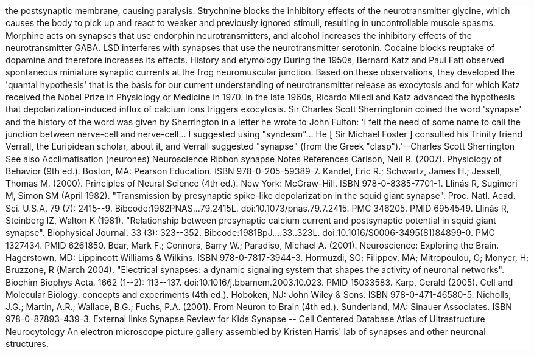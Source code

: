 the postsynaptic membrane, causing paralysis. Strychnine blocks the
inhibitory effects of the neurotransmitter glycine, which causes the
body to pick up and react to weaker and previously ignored stimuli,
resulting in uncontrollable muscle spasms. Morphine acts on synapses
that use endorphin neurotransmitters, and alcohol increases the
inhibitory effects of the neurotransmitter GABA. LSD interferes with
synapses that use the neurotransmitter serotonin. Cocaine blocks
reuptake of dopamine and therefore increases its effects. History and
etymology During the 1950s, Bernard Katz and Paul Fatt observed
spontaneous miniature synaptic currents at the frog neuromuscular
junction. Based on these observations, they developed the \'quantal
hypothesis\' that is the basis for our current understanding of
neurotransmitter release as exocytosis and for which Katz received the
Nobel Prize in Physiology or Medicine in 1970. In the late 1960s,
Ricardo Miledi and Katz advanced the hypothesis that
depolarization-induced influx of calcium ions triggers exocytosis. Sir
Charles Scott Sherringtonin coined the word \'synapse\' and the history
of the word was given by Sherrington in a letter he wrote to John
Fulton: \'I felt the need of some name to call the junction between
nerve-cell and nerve-cell\... I suggested using \"syndesm\"\... He \[
Sir Michael Foster \] consulted his Trinity friend Verrall, the
Euripidean scholar, about it, and Verrall suggested \"synapse\" (from
the Greek \"clasp\").\'--Charles Scott Sherrington See also
Acclimatisation (neurones) Neuroscience Ribbon synapse Notes References
Carlson, Neil R. (2007). Physiology of Behavior (9th ed.). Boston, MA:
Pearson Education. ISBN 978-0-205-59389-7. Kandel, Eric R.; Schwartz,
James H.; Jessell, Thomas M. (2000). Principles of Neural Science (4th
ed.). New York: McGraw-Hill. ISBN 978-0-8385-7701-1. Llinás R, Sugimori
M, Simon SM (April 1982). \"Transmission by presynaptic spike-like
depolarization in the squid giant synapse\". Proc. Natl. Acad. Sci.
U.S.A. 79 (7): 2415--9. Bibcode:1982PNAS\...79.2415L.
doi:10.1073/pnas.79.7.2415. PMC 346205. PMID 6954549. Llinás R,
Steinberg IZ, Walton K (1981). \"Relationship between presynaptic
calcium current and postsynaptic potential in squid giant synapse\".
Biophysical Journal. 33 (3): 323--352. Bibcode:1981BpJ\....33..323L.
doi:10.1016/S0006-3495(81)84899-0. PMC 1327434. PMID 6261850. Bear, Mark
F.; Connors, Barry W.; Paradiso, Michael A. (2001). Neuroscience:
Exploring the Brain. Hagerstown, MD: Lippincott Williams & Wilkins. ISBN
978-0-7817-3944-3. Hormuzdi, SG; Filippov, MA; Mitropoulou, G; Monyer,
H; Bruzzone, R (March 2004). \"Electrical synapses: a dynamic signaling
system that shapes the activity of neuronal networks\". Biochim Biophys
Acta. 1662 (1--2): 113--137. doi:10.1016/j.bbamem.2003.10.023. PMID
15033583. Karp, Gerald (2005). Cell and Molecular Biology: concepts and
experiments (4th ed.). Hoboken, NJ: John Wiley & Sons. ISBN
978-0-471-46580-5. Nicholls, J.G.; Martin, A.R.; Wallace, B.G.; Fuchs,
P.A. (2001). From Neuron to Brain (4th ed.). Sunderland, MA: Sinauer
Associates. ISBN 978-0-87893-439-3. External links Synapse Review for
Kids Synapse -- Cell Centered Database Atlas of Ultrastructure
Neurocytology An electron microscope picture gallery assembled by
Kristen Harris\' lab of synapses and other neuronal structures.
